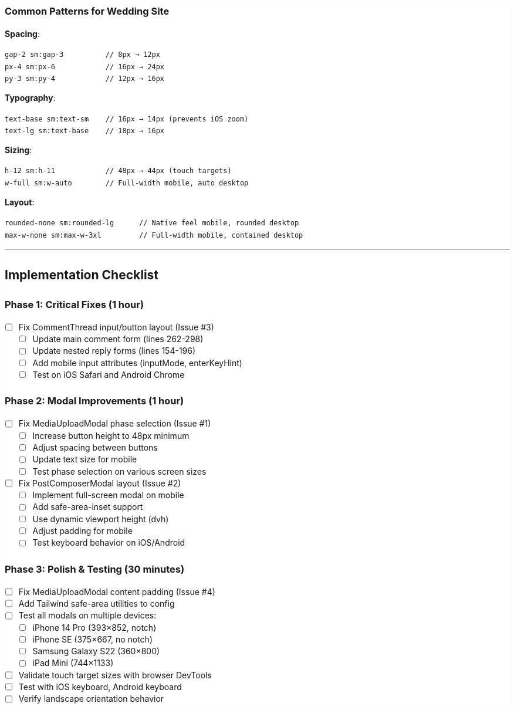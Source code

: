 ### Common Patterns for Wedding Site

**Spacing**:
```tsx
gap-2 sm:gap-3          // 8px → 12px
px-4 sm:px-6            // 16px → 24px
py-3 sm:py-4            // 12px → 16px
```

**Typography**:
```tsx
text-base sm:text-sm    // 16px → 14px (prevents iOS zoom)
text-lg sm:text-base    // 18px → 16px
```

**Sizing**:
```tsx
h-12 sm:h-11            // 48px → 44px (touch targets)
w-full sm:w-auto        // Full-width mobile, auto desktop
```

**Layout**:
```tsx
rounded-none sm:rounded-lg      // Native feel mobile, rounded desktop
max-w-none sm:max-w-3xl         // Full-width mobile, contained desktop
```

---

## Implementation Checklist

### Phase 1: Critical Fixes (1 hour)
- [ ] Fix CommentThread input/button layout (Issue #3)
  - [ ] Update main comment form (lines 262-298)
  - [ ] Update nested reply forms (lines 154-196)
  - [ ] Add mobile input attributes (inputMode, enterKeyHint)
  - [ ] Test on iOS Safari and Android Chrome

### Phase 2: Modal Improvements (1 hour)
- [ ] Fix MediaUploadModal phase selection (Issue #1)
  - [ ] Increase button height to 48px minimum
  - [ ] Adjust spacing between buttons
  - [ ] Update text size for mobile
  - [ ] Test phase selection on various screen sizes

- [ ] Fix PostComposerModal layout (Issue #2)
  - [ ] Implement full-screen modal on mobile
  - [ ] Add safe-area-inset support
  - [ ] Use dynamic viewport height (dvh)
  - [ ] Adjust padding for mobile
  - [ ] Test keyboard behavior on iOS/Android

### Phase 3: Polish & Testing (30 minutes)
- [ ] Fix MediaUploadModal content padding (Issue #4)
- [ ] Add Tailwind safe-area utilities to config
- [ ] Test all modals on multiple devices:
  - [ ] iPhone 14 Pro (393×852, notch)
  - [ ] iPhone SE (375×667, no notch)
  - [ ] Samsung Galaxy S22 (360×800)
  - [ ] iPad Mini (744×1133)
- [ ] Validate touch target sizes with browser DevTools
- [ ] Test with iOS keyboard, Android keyboard
- [ ] Verify landscape orientation behavior
